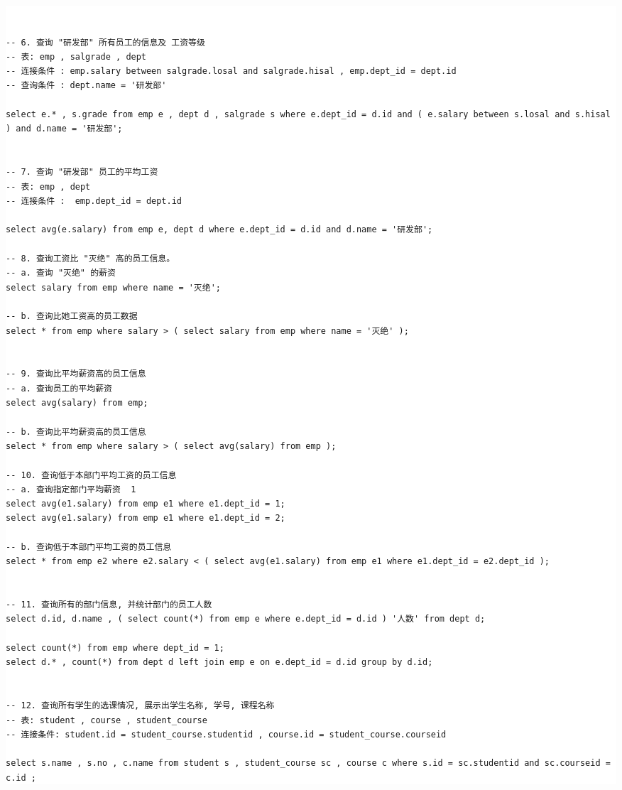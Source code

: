   ```


  -- 6. 查询 "研发部" 所有员工的信息及 工资等级
  -- 表: emp , salgrade , dept
  -- 连接条件 : emp.salary between salgrade.losal and salgrade.hisal , emp.dept_id = dept.id
  -- 查询条件 : dept.name = '研发部'

  select e.* , s.grade from emp e , dept d , salgrade s where e.dept_id = d.id and ( e.salary between s.losal and s.hisal ) and d.name = '研发部';


  -- 7. 查询 "研发部" 员工的平均工资
  -- 表: emp , dept
  -- 连接条件 :  emp.dept_id = dept.id

  select avg(e.salary) from emp e, dept d where e.dept_id = d.id and d.name = '研发部';

  -- 8. 查询工资比 "灭绝" 高的员工信息。
  -- a. 查询 "灭绝" 的薪资
  select salary from emp where name = '灭绝';

  -- b. 查询比她工资高的员工数据
  select * from emp where salary > ( select salary from emp where name = '灭绝' );


  -- 9. 查询比平均薪资高的员工信息
  -- a. 查询员工的平均薪资
  select avg(salary) from emp;

  -- b. 查询比平均薪资高的员工信息
  select * from emp where salary > ( select avg(salary) from emp );

  -- 10. 查询低于本部门平均工资的员工信息
  -- a. 查询指定部门平均薪资  1
  select avg(e1.salary) from emp e1 where e1.dept_id = 1;
  select avg(e1.salary) from emp e1 where e1.dept_id = 2;

  -- b. 查询低于本部门平均工资的员工信息
  select * from emp e2 where e2.salary < ( select avg(e1.salary) from emp e1 where e1.dept_id = e2.dept_id );


  -- 11. 查询所有的部门信息, 并统计部门的员工人数
  select d.id, d.name , ( select count(*) from emp e where e.dept_id = d.id ) '人数' from dept d;

  select count(*) from emp where dept_id = 1;
  select d.* , count(*) from dept d left join emp e on e.dept_id = d.id group by d.id;


  -- 12. 查询所有学生的选课情况, 展示出学生名称, 学号, 课程名称
  -- 表: student , course , student_course
  -- 连接条件: student.id = student_course.studentid , course.id = student_course.courseid

  select s.name , s.no , c.name from student s , student_course sc , course c where s.id = sc.studentid and sc.courseid = c.id ;
  ```
